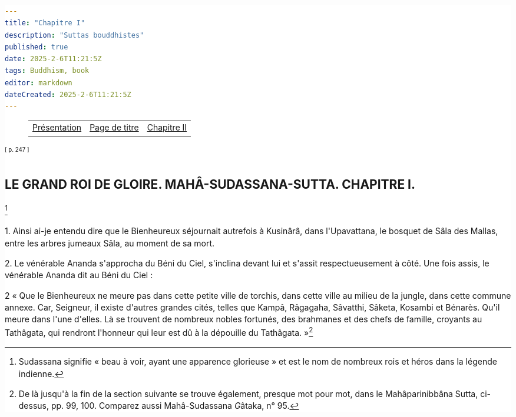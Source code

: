 ```yaml
---
title: "Chapitre I"
description: "Suttas bouddhistes"
published: true
date: 2025-2-6T11:21:5Z
tags: Buddhism, book
editor: markdown
dateCreated: 2025-2-6T11:21:5Z
---
```


<figure class="table chapter-navigator">
  <table>
    <tbody>
      <tr>
        <td>
        <a href="/fr/book/Buddhism/Buddhist_Suttas/Maha_Sudassana_Sutta_Intro">
          <span class="mdi mdi-arrow-left-drop-circle"></span><span class="pl-2">Présentation</span>
        </a>
        </td>
        <td>
        <a href="/fr/book/Buddhism/Buddhist_Suttas">
          <span class="mdi mdi-book-open-variant"></span><span class="pl-2">Page de titre</span>
        </a>
        </td>
        <td>
        <a href="/fr/book/Buddhism/Buddhist_Suttas/Maha_Sudassana_Sutta_2">
          <span class="pr-2">Chapitre II</span><span class="mdi mdi-arrow-right-drop-circle"></span>
        </a>
        </td>
      </tr>
    </tbody>
  </table>
</figure>

<span id="p247"><sup><small>[ p. 247 ]</small></sup></span>

## LE GRAND ROI DE GLOIRE. MAHÂ-SUDASSANA-SUTTA. CHAPITRE I.

[^1]

1\. Ainsi ai-je entendu dire que le Bienheureux séjournait autrefois à Kusinârâ, dans l'Upavattana, le bosquet de Sâla des Mallas, entre les arbres jumeaux Sâla, au moment de sa mort.

2\. Le vénérable Ananda s'approcha du Béni du Ciel, s'inclina devant lui et s'assit respectueusement à côté. Une fois assis, le vénérable Ananda dit au Béni du Ciel :

2 « Que le Bienheureux ne meure pas dans cette petite ville de torchis, dans cette ville au milieu de la jungle, dans cette commune annexe. Car, Seigneur, il existe d'autres grandes cités, telles que Kampâ, Râgagaha, Sâvatthi, Sâketa, Kosambi et Bénarès. Qu'il meure dans l'une d'elles. Là se trouvent de nombreux nobles fortunés, des brahmanes et des chefs de famille, croyants au Tathâgata, qui rendront l'honneur qui leur est dû à la dépouille du Tathâgata. »[^2]


[^1]: Sudassana signifie « beau à voir, ayant une apparence glorieuse » et est le nom de nombreux rois et héros dans la légende indienne.
[^2]: De là jusqu'à la fin de la section suivante se trouve également, presque mot pour mot, dans le Mahâparinibbâna Sutta, ci-dessus, pp. 99, 100. Comparez aussi Mahâ-Sudassana <i>G</i>âtaka, n° 95.
[^4]: Ku<i>s</i>âvatî était le nom d'une célèbre ville mentionnée comme capitale du Kusala du Sud dans des pièces de théâtre et des poèmes épiques sanskrits post-bouddhiques. Dans le Mahâbhârata, elle est appelée Ku<i>s</i>avatî. On dit qu'elle a été ainsi nommée d'après Ku<i>s</i>a, fils de Râma, par qui elle a été construite ; et elle est également appelée Ku<i>s</i>asthalî.
[^5]: Cette énumération se retrouve également à <i>G</i>âtaka, p. 3, seulement que le chank y est ajouté – à tort, car cela porte le nombre de cris à onze.
[^6]: Le béryl, l'agate et le corail sont des traductions douteuses des noms pâlis de substances précieuses, dont la signification exacte a été discutée sur la base des très minces preuves disponibles (et donc, me semble-t-il, avec très peu de résultats certains) par Burnouf dans le « Lotus de la Bonne Loi », pp. 319-321 ; et le professeur Max Müller a une autre note dans le journal de la Royal Asiatic Society, 1890, p. 178. Les mots pâlis ici sont dans la première colonne :
[^7]: Cette section et le § 9 doivent être comparés à ceux du Sukhavatîvyûha, traduit par le professeur Max Müller comme suit (journal de la Royal Asiatic Society, 1880, p. 170) :
[^8]: L'énumération suivante se retrouve mot pour mot dans plusieurs autres Pâli Suttas, et apparaît également, en termes presque identiques, dans le Lalita Vistara (édition de Calcutta, pp. 14-19).
[^17]: Comparez ceci et le § 29 de mon 'Récits de naissance bouddhistes', p. 85, où une expression similaire est utilisée pour Kanthaka.
[^22]: La description ci-dessus d’une femme idéalement belle est fréquente.
[^33]: Voir ci-dessus, § 60, et la note sur § 54.
[^34]: Ce paragraphe est peut-être répété par erreur ; mais il est à peine moins en harmonie avec son contexte au § 8 qu'il ne l'est ici. Il est plus probable que le § 92 suivait, à l'origine, immédiatement le § 82, la clause du lac Lotus étant omise.